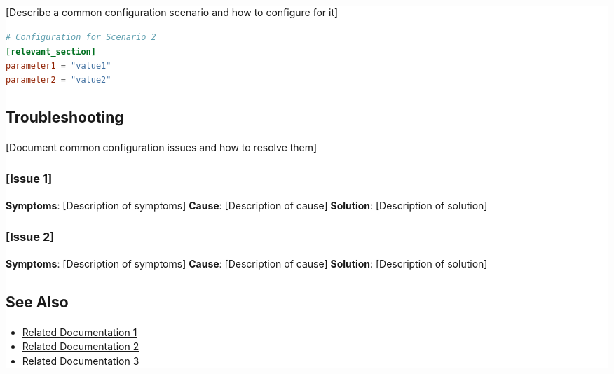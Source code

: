 [Describe a common configuration scenario and how to configure for it]

```toml
# Configuration for Scenario 2
[relevant_section]
parameter1 = "value1"
parameter2 = "value2"
```

## Troubleshooting

[Document common configuration issues and how to resolve them]

### [Issue 1]

**Symptoms**: [Description of symptoms]
**Cause**: [Description of cause]
**Solution**: [Description of solution]

### [Issue 2]

**Symptoms**: [Description of symptoms]
**Cause**: [Description of cause]
**Solution**: [Description of solution]

## See Also

- [Related Documentation 1](path/to/related1.md)
- [Related Documentation 2](path/to/related2.md)
- [Related Documentation 3](path/to/related3.md)

